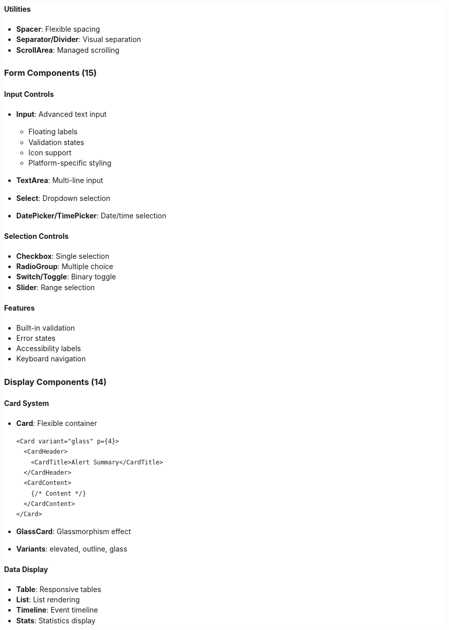 #### Utilities
- **Spacer**: Flexible spacing
- **Separator/Divider**: Visual separation
- **ScrollArea**: Managed scrolling

### Form Components (15)

#### Input Controls
- **Input**: Advanced text input
  - Floating labels
  - Validation states
  - Icon support
  - Platform-specific styling

- **TextArea**: Multi-line input
- **Select**: Dropdown selection
- **DatePicker/TimePicker**: Date/time selection

#### Selection Controls
- **Checkbox**: Single selection
- **RadioGroup**: Multiple choice
- **Switch/Toggle**: Binary toggle
- **Slider**: Range selection

#### Features
- Built-in validation
- Error states
- Accessibility labels
- Keyboard navigation

### Display Components (14)

#### Card System
- **Card**: Flexible container
  ```tsx
  <Card variant="glass" p={4}>
    <CardHeader>
      <CardTitle>Alert Summary</CardTitle>
    </CardHeader>
    <CardContent>
      {/* Content */}
    </CardContent>
  </Card>
  ```

- **GlassCard**: Glassmorphism effect
- **Variants**: elevated, outline, glass

#### Data Display
- **Table**: Responsive tables
- **List**: List rendering
- **Timeline**: Event timeline
- **Stats**: Statistics display
